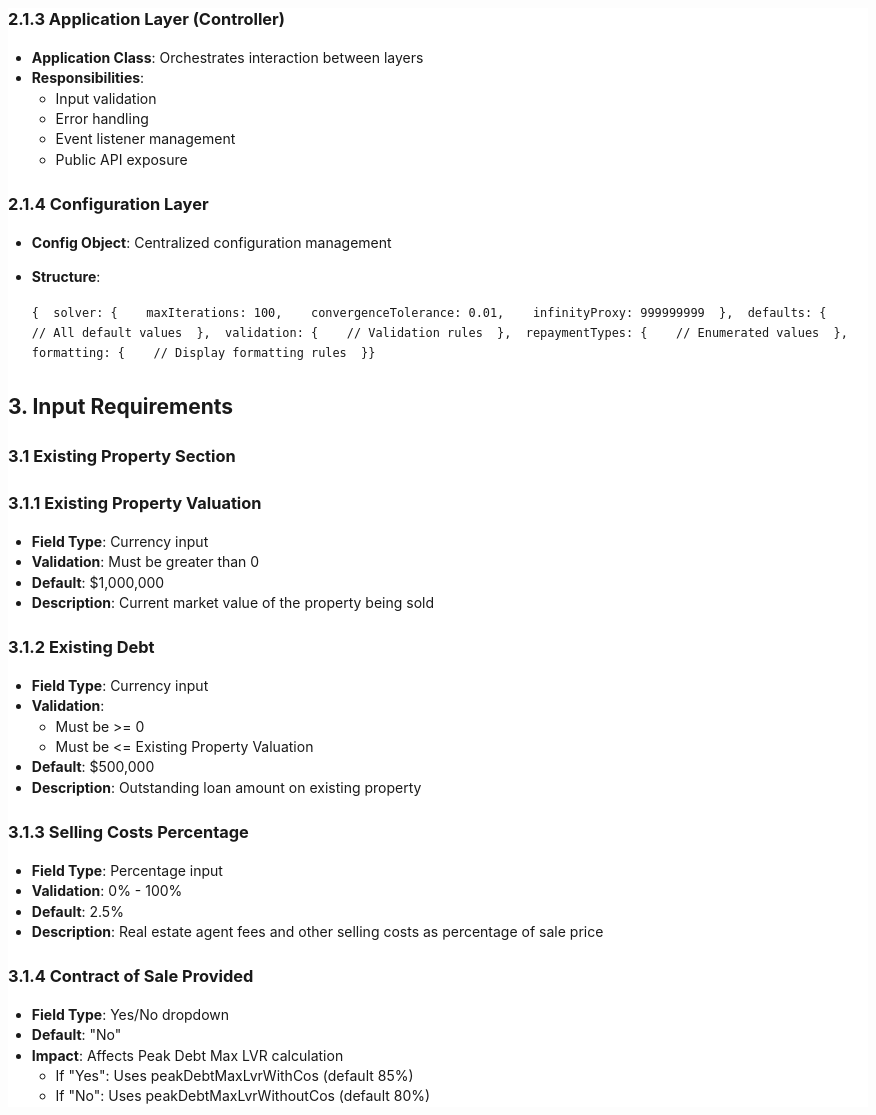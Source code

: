 ### 2.1.3 Application Layer (Controller)

- **Application Class**: Orchestrates interaction between layers
- **Responsibilities**:
    - Input validation
    - Error handling
    - Event listener management
    - Public API exposure

### 2.1.4 Configuration Layer

- **Config Object**: Centralized configuration management
- **Structure**:
    
    ```tsx
    {  solver: {    maxIterations: 100,    convergenceTolerance: 0.01,    infinityProxy: 999999999  },  defaults: {    // All default values  },  validation: {    // Validation rules  },  repaymentTypes: {    // Enumerated values  },  formatting: {    // Display formatting rules  }}
    
    ```
    

## 3. Input Requirements

### 3.1 Existing Property Section

### 3.1.1 Existing Property Valuation

- **Field Type**: Currency input
- **Validation**: Must be greater than 0
- **Default**: $1,000,000
- **Description**: Current market value of the property being sold

### 3.1.2 Existing Debt

- **Field Type**: Currency input
- **Validation**:
    - Must be >= 0
    - Must be <= Existing Property Valuation
- **Default**: $500,000
- **Description**: Outstanding loan amount on existing property

### 3.1.3 Selling Costs Percentage

- **Field Type**: Percentage input
- **Validation**: 0% - 100%
- **Default**: 2.5%
- **Description**: Real estate agent fees and other selling costs as percentage of sale price

### 3.1.4 Contract of Sale Provided

- **Field Type**: Yes/No dropdown
- **Default**: "No"
- **Impact**: Affects Peak Debt Max LVR calculation
    - If "Yes": Uses peakDebtMaxLvrWithCos (default 85%)
    - If "No": Uses peakDebtMaxLvrWithoutCos (default 80%)
